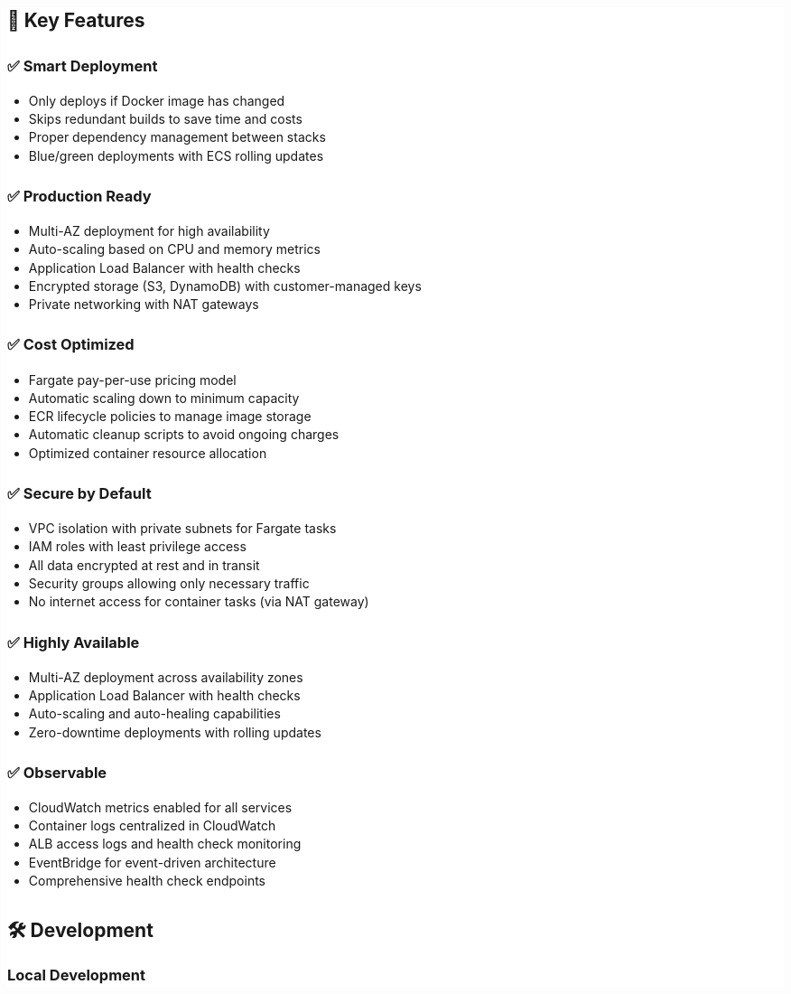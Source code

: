 ## 🎯 Key Features

### ✅ Smart Deployment

- Only deploys if Docker image has changed
- Skips redundant builds to save time and costs
- Proper dependency management between stacks
- Blue/green deployments with ECS rolling updates

### ✅ Production Ready

- Multi-AZ deployment for high availability
- Auto-scaling based on CPU and memory metrics
- Application Load Balancer with health checks
- Encrypted storage (S3, DynamoDB) with customer-managed keys
- Private networking with NAT gateways

### ✅ Cost Optimized

- Fargate pay-per-use pricing model
- Automatic scaling down to minimum capacity
- ECR lifecycle policies to manage image storage
- Automatic cleanup scripts to avoid ongoing charges
- Optimized container resource allocation

### ✅ Secure by Default

- VPC isolation with private subnets for Fargate tasks
- IAM roles with least privilege access
- All data encrypted at rest and in transit
- Security groups allowing only necessary traffic
- No internet access for container tasks (via NAT gateway)

### ✅ Highly Available

- Multi-AZ deployment across availability zones
- Application Load Balancer with health checks
- Auto-scaling and auto-healing capabilities
- Zero-downtime deployments with rolling updates

### ✅ Observable

- CloudWatch metrics enabled for all services
- Container logs centralized in CloudWatch
- ALB access logs and health check monitoring
- EventBridge for event-driven architecture
- Comprehensive health check endpoints

## 🛠️ Development

### Local Development
